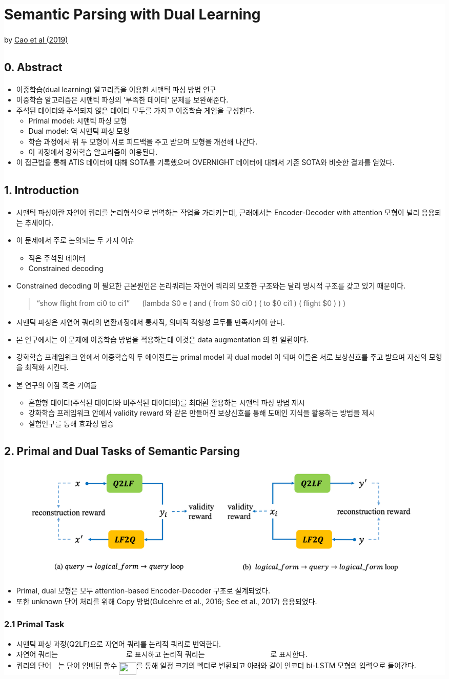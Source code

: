 # Semantic Parsing with Dual Learning
by [Cao et al (2019)](https://www.aclweb.org/anthology/P19-1007)

## 0. Abstract
* 이중학습(dual learning) 알고리즘을 이용한 시맨틱 파싱 방법 연구
* 이중학습 알고리즘은 시맨틱 파싱의 '부족한 데이터' 문제를 보완해준다.
* 주석된 데이터와 주석되지 않은 데이터 모두를 가지고 이중학습 게임을 구성한다.
  * Primal model: 시맨틱 파싱 모형
  * Dual model: 역 시맨틱 파싱 모형
  * 학습 과정에서 위 두 모형이 서로 피드백을 주고 받으며 모형을 개선해 나간다.
  * 이 과정에서 강화학습 알고리즘이 이용된다.
* 이 접근법을 통해 ATIS 데이터에 대해 SOTA를 기록했으며 OVERNIGHT 데이터에 대해서 기존 SOTA와 비슷한 결과를 얻었다.

## 1. Introduction
* 시맨틱 파싱이란 자연어 쿼리를 논리형식으로 번역하는 작업을 가리키는데, 근래에서는 Encoder-Decoder with attention 모형이 널리 응용되는 추세이다.
* 이 문제에서 주로 논의되는 두 가지 이슈
  * 적은 주석된 데이터
  * Constrained decoding
* Constrained decoding 이 필요한 근본원인은 논리쿼리는 자연어 쿼리의 모호한 구조와는 달리 명시적 구조를 갖고 있기 때문이다.

  > “show flight from ci0 to ci1” <img src="/SPDL_Cao_2019/tex/e5d134f35dc4949fab12ec64d186248a.svg?invert_in_darkmode&sanitize=true" align=middle width=16.43840384999999pt height=14.15524440000002pt/> (lambda \$0 e ( and ( from \$0 ci0 ) ( to \$0 ci1 ) ( flight \$0 ) ) )

* 시맨틱 파싱은 자연어 쿼리의 변환과정에서 통사적, 의미적 적형성 모두를 만족시켜야 한다.
* 본 연구에서는 이 문제에 이중학습 방법을 적용하는데 이것은 data augmentation 의 한 일환이다.
* 강화학습 프레임워크 안에서 이중학습의 두 에이전트는 primal model 과 dual model 이 되며 이들은 서로 보상신호를 주고 받으며 자신의 모형을 최적화 시킨다.
* 본 연구의 이점 혹은 기여들
  * 혼합형 데이터(주석된 데이터와 비주석된 데이터의)를 최대환 활용하는 시맨틱 파싱 방법 제시
  * 강화학습 프레임워크 안에서 validity reward 와 같은 만들어진 보상신호를 통해 도메인 지식을 활용하는 방법을 제시
  * 실험연구를 통해 효과성 입증

## 2. Primal and Dual Tasks of Semantic Parsing
![](fig_1.PNG)

* Primal, dual 모형은 모두 attention-based Encoder-Decoder 구조로 설계되었다.
* 또한 unknown 단어 처리를 위해 Copy 방법(Gulcehre et al., 2016; See et al., 2017) 응용되었다.

### 2.1 Primal Task
* 시맨틱 파싱 과정(Q2LF)으로 자연어 쿼리를 논리적 쿼리로 번역한다.
* 자연어 쿼리는 <img src="/SPDL_Cao_2019/tex/78b84c94954cf523cd9cf64d542430e6.svg?invert_in_darkmode&sanitize=true" align=middle width=125.12546309999999pt height=14.15524440000002pt/> 로 표시하고 논리적 쿼리는 <img src="/SPDL_Cao_2019/tex/6518597f144ef82832f6af4c2252ed9b.svg?invert_in_darkmode&sanitize=true" align=middle width=119.99824319999999pt height=14.15524440000002pt/> 로 표시한다.
* 쿼리의 단어 <img src="/SPDL_Cao_2019/tex/332cc365a4987aacce0ead01b8bdcc0b.svg?invert_in_darkmode&sanitize=true" align=middle width=9.39498779999999pt height=14.15524440000002pt/>는 단어 임베딩 함수 <img src="/SPDL_Cao_2019/tex/e1c1c8d6f1b380960ed9a7b314e627a1.svg?invert_in_darkmode&sanitize=true" align=middle width=33.47800994999999pt height=24.65753399999998pt/>를 통해 일정 크기의 벡터로 변환되고 아래와 같이 인코더 bi-LSTM 모형의 입력으로 들어간다.
